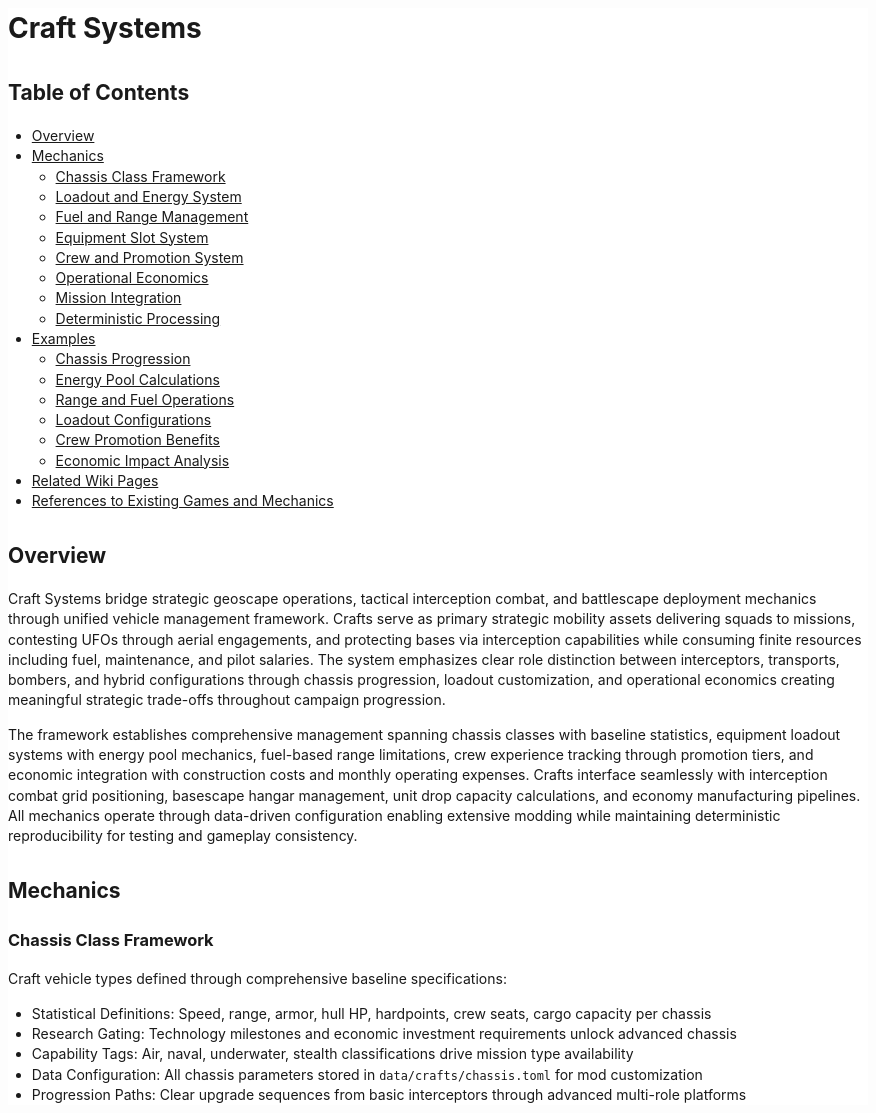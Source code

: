 # Craft Systems

## Table of Contents
- [Overview](#overview)
- [Mechanics](#mechanics)
  - [Chassis Class Framework](#chassis-class-framework)
  - [Loadout and Energy System](#loadout-and-energy-system)
  - [Fuel and Range Management](#fuel-and-range-management)
  - [Equipment Slot System](#equipment-slot-system)
  - [Crew and Promotion System](#crew-and-promotion-system)
  - [Operational Economics](#operational-economics)
  - [Mission Integration](#mission-integration)
  - [Deterministic Processing](#deterministic-processing)
- [Examples](#examples)
  - [Chassis Progression](#chassis-progression)
  - [Energy Pool Calculations](#energy-pool-calculations)
  - [Range and Fuel Operations](#range-and-fuel-operations)
  - [Loadout Configurations](#loadout-configurations)
  - [Crew Promotion Benefits](#crew-promotion-benefits)
  - [Economic Impact Analysis](#economic-impact-analysis)
- [Related Wiki Pages](#related-wiki-pages)
- [References to Existing Games and Mechanics](#references-to-existing-games-and-mechanics)

## Overview

Craft Systems bridge strategic geoscape operations, tactical interception combat, and battlescape deployment mechanics through unified vehicle management framework. Crafts serve as primary strategic mobility assets delivering squads to missions, contesting UFOs through aerial engagements, and protecting bases via interception capabilities while consuming finite resources including fuel, maintenance, and pilot salaries. The system emphasizes clear role distinction between interceptors, transports, bombers, and hybrid configurations through chassis progression, loadout customization, and operational economics creating meaningful strategic trade-offs throughout campaign progression.

The framework establishes comprehensive management spanning chassis classes with baseline statistics, equipment loadout systems with energy pool mechanics, fuel-based range limitations, crew experience tracking through promotion tiers, and economic integration with construction costs and monthly operating expenses. Crafts interface seamlessly with interception combat grid positioning, basescape hangar management, unit drop capacity calculations, and economy manufacturing pipelines. All mechanics operate through data-driven configuration enabling extensive modding while maintaining deterministic reproducibility for testing and gameplay consistency.

## Mechanics

### Chassis Class Framework
Craft vehicle types defined through comprehensive baseline specifications:
- Statistical Definitions: Speed, range, armor, hull HP, hardpoints, crew seats, cargo capacity per chassis
- Research Gating: Technology milestones and economic investment requirements unlock advanced chassis
- Capability Tags: Air, naval, underwater, stealth classifications drive mission type availability
- Data Configuration: All chassis parameters stored in `data/crafts/chassis.toml` for mod customization
- Progression Paths: Clear upgrade sequences from basic interceptors through advanced multi-role platforms
